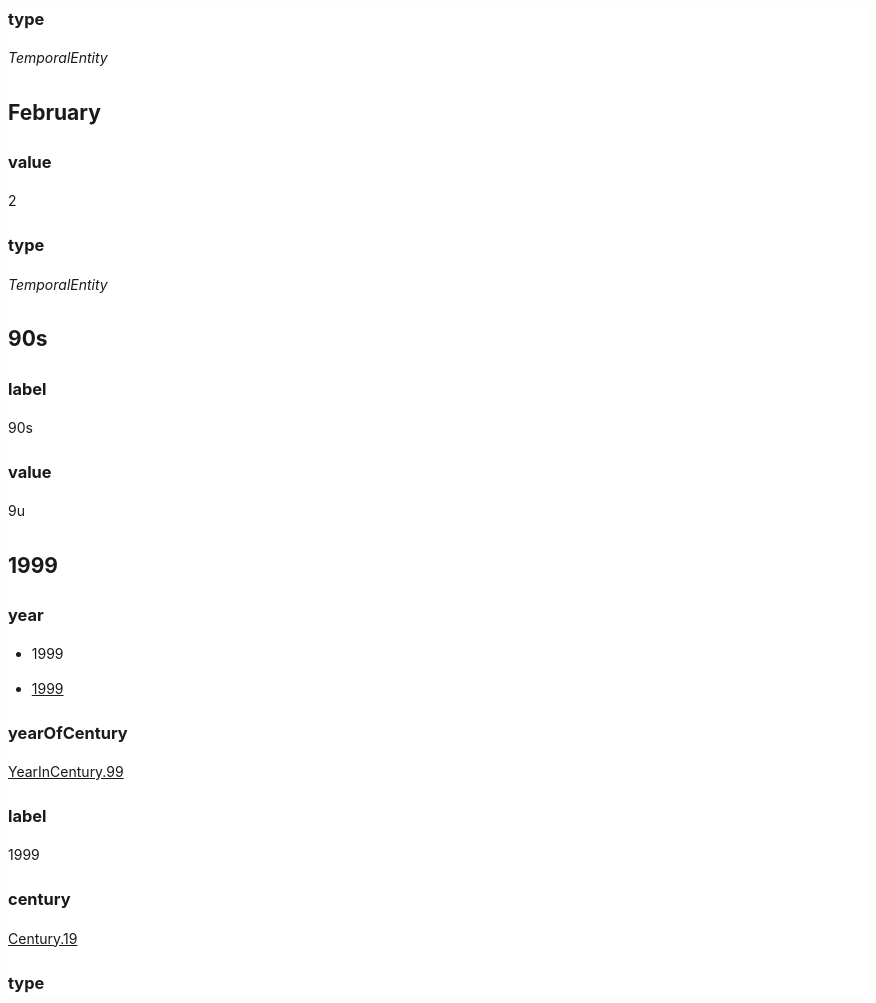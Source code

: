 ### type


*TemporalEntity*

## February

### value


2

### type


*TemporalEntity*

## 90s

### label


90s

### value


9u

## 1999

### year

 - 1999

 - [1999](#1999)

### yearOfCentury


[YearInCentury.99](#YearInCentury.99)

### label


1999

### century


[Century.19](#Century.19)

### type

